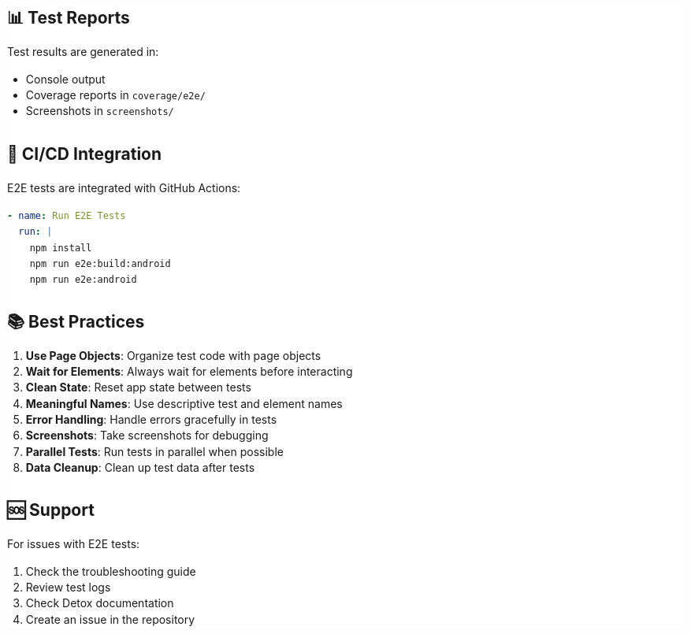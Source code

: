 ## 📊 Test Reports

Test results are generated in:
- Console output
- Coverage reports in `coverage/e2e/`
- Screenshots in `screenshots/`

## 🔄 CI/CD Integration

E2E tests are integrated with GitHub Actions:

```yaml
- name: Run E2E Tests
  run: |
    npm install
    npm run e2e:build:android
    npm run e2e:android
```

## 📚 Best Practices

1. **Use Page Objects**: Organize test code with page objects
2. **Wait for Elements**: Always wait for elements before interacting
3. **Clean State**: Reset app state between tests
4. **Meaningful Names**: Use descriptive test and element names
5. **Error Handling**: Handle errors gracefully in tests
6. **Screenshots**: Take screenshots for debugging
7. **Parallel Tests**: Run tests in parallel when possible
8. **Data Cleanup**: Clean up test data after tests

## 🆘 Support

For issues with E2E tests:
1. Check the troubleshooting guide
2. Review test logs
3. Check Detox documentation
4. Create an issue in the repository
